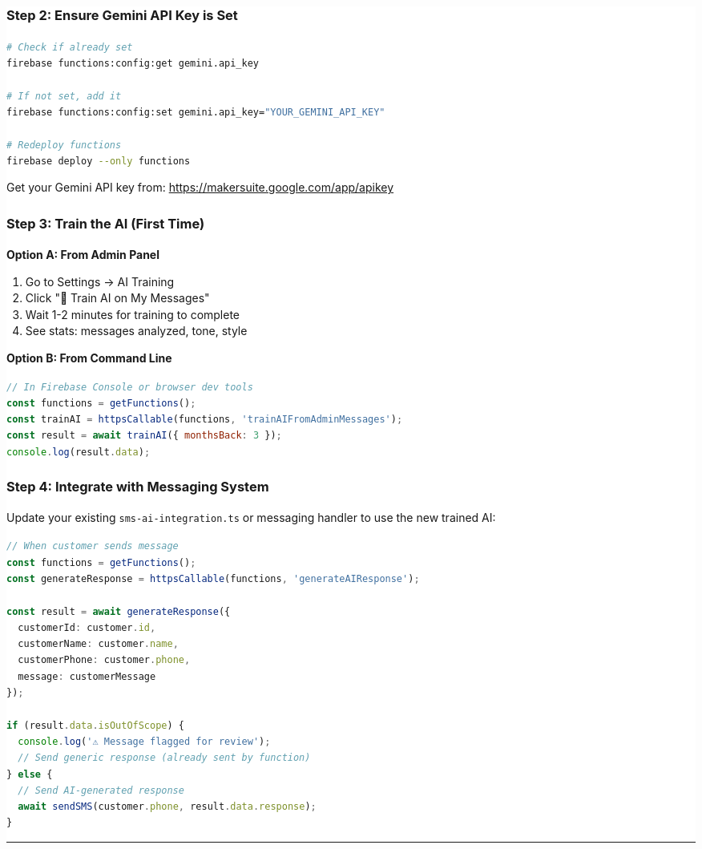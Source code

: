 ### Step 2: Ensure Gemini API Key is Set

```bash
# Check if already set
firebase functions:config:get gemini.api_key

# If not set, add it
firebase functions:config:set gemini.api_key="YOUR_GEMINI_API_KEY"

# Redeploy functions
firebase deploy --only functions
```

Get your Gemini API key from: https://makersuite.google.com/app/apikey

### Step 3: Train the AI (First Time)

**Option A: From Admin Panel**
1. Go to Settings → AI Training
2. Click "🤖 Train AI on My Messages"
3. Wait 1-2 minutes for training to complete
4. See stats: messages analyzed, tone, style

**Option B: From Command Line**
```javascript
// In Firebase Console or browser dev tools
const functions = getFunctions();
const trainAI = httpsCallable(functions, 'trainAIFromAdminMessages');
const result = await trainAI({ monthsBack: 3 });
console.log(result.data);
```

### Step 4: Integrate with Messaging System

Update your existing `sms-ai-integration.ts` or messaging handler to use the new trained AI:

```typescript
// When customer sends message
const functions = getFunctions();
const generateResponse = httpsCallable(functions, 'generateAIResponse');

const result = await generateResponse({
  customerId: customer.id,
  customerName: customer.name,
  customerPhone: customer.phone,
  message: customerMessage
});

if (result.data.isOutOfScope) {
  console.log('⚠️ Message flagged for review');
  // Send generic response (already sent by function)
} else {
  // Send AI-generated response
  await sendSMS(customer.phone, result.data.response);
}
```

---